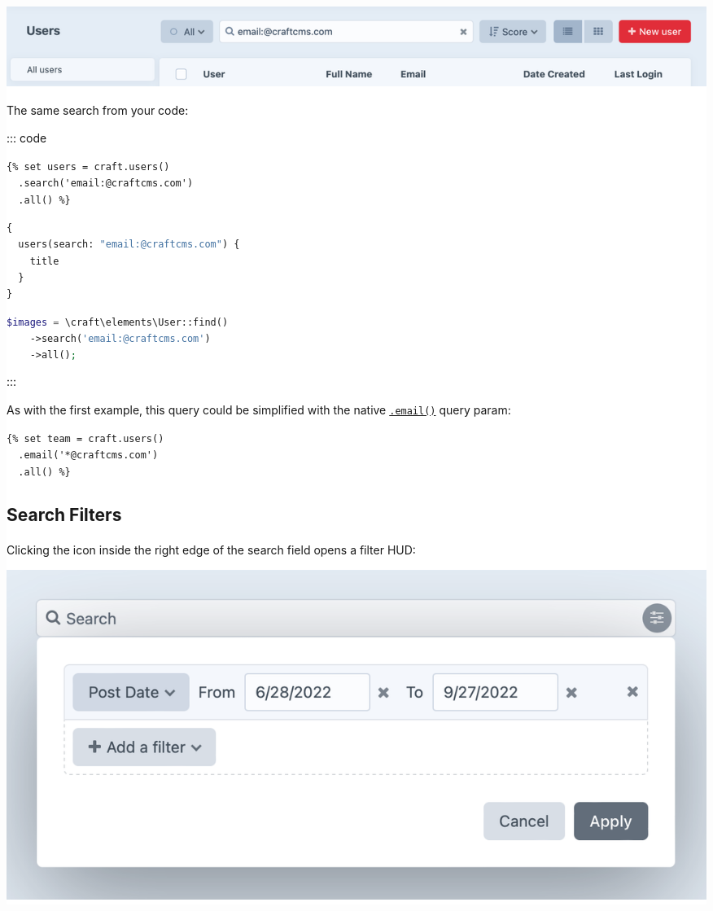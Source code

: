 ![Searching for users by email in the control panel](../images/search-users-by-email.png)

The same search from your code:

::: code
```twig
{% set users = craft.users()
  .search('email:@craftcms.com')
  .all() %}
```

```graphql
{
  users(search: "email:@craftcms.com") {
    title
  }
}
```

```php
$images = \craft\elements\User::find()
    ->search('email:@craftcms.com')
    ->all();
```
:::

As with the first example, this query could be simplified with the native [`.email()`](./users.md#email) query param:

```twig
{% set team = craft.users()
  .email('*@craftcms.com')
  .all() %}
```

## Search Filters

Clicking the icon inside the right edge of the search field opens a filter HUD:

![Screenshot of open search filter with an example Post Date rule with a begin and end date](../images/search-with-filter.png)
